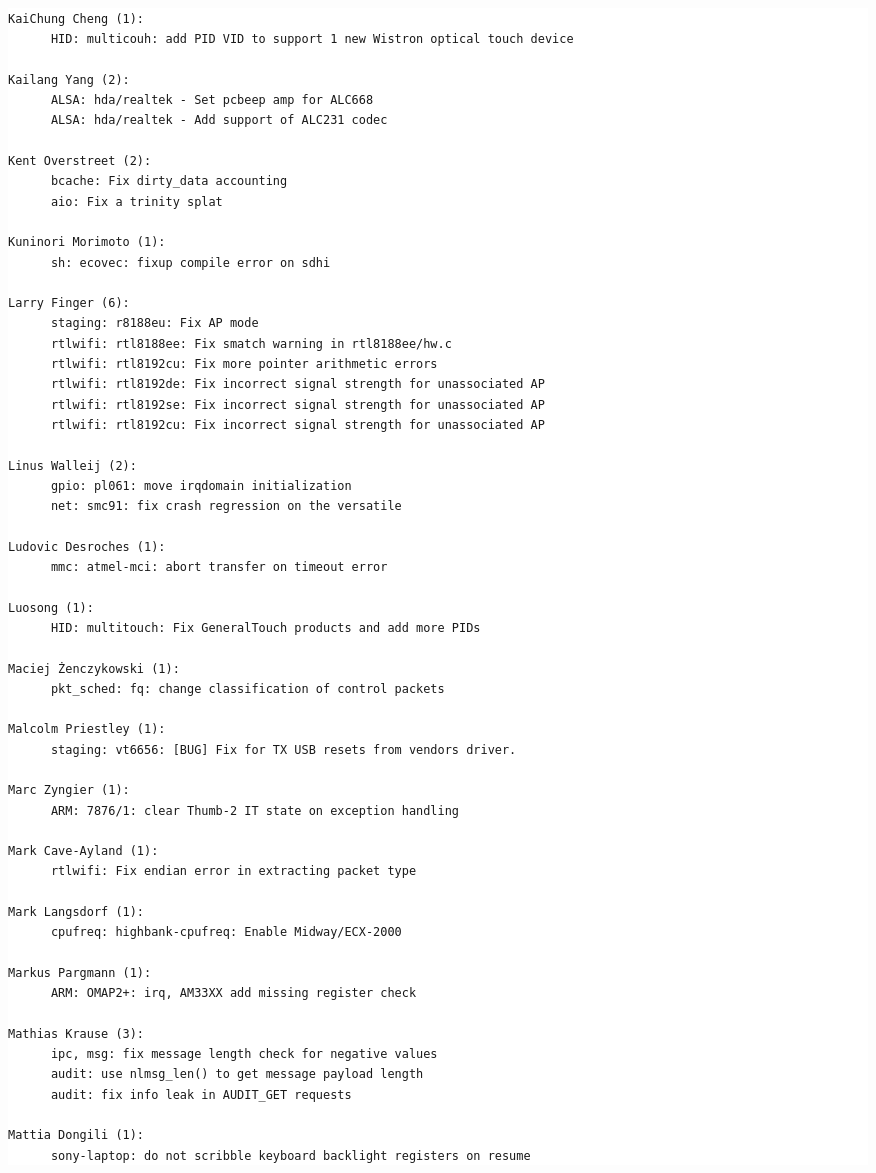     KaiChung Cheng (1):  
          HID: multicouh: add PID VID to support 1 new Wistron optical touch device  
      
    Kailang Yang (2):  
          ALSA: hda/realtek - Set pcbeep amp for ALC668  
          ALSA: hda/realtek - Add support of ALC231 codec  
      
    Kent Overstreet (2):  
          bcache: Fix dirty_data accounting  
          aio: Fix a trinity splat  
      
    Kuninori Morimoto (1):  
          sh: ecovec: fixup compile error on sdhi  
      
    Larry Finger (6):  
          staging: r8188eu: Fix AP mode  
          rtlwifi: rtl8188ee: Fix smatch warning in rtl8188ee/hw.c  
          rtlwifi: rtl8192cu: Fix more pointer arithmetic errors  
          rtlwifi: rtl8192de: Fix incorrect signal strength for unassociated AP  
          rtlwifi: rtl8192se: Fix incorrect signal strength for unassociated AP  
          rtlwifi: rtl8192cu: Fix incorrect signal strength for unassociated AP  
      
    Linus Walleij (2):  
          gpio: pl061: move irqdomain initialization  
          net: smc91: fix crash regression on the versatile  
      
    Ludovic Desroches (1):  
          mmc: atmel-mci: abort transfer on timeout error  
      
    Luosong (1):  
          HID: multitouch: Fix GeneralTouch products and add more PIDs  
      
    Maciej Żenczykowski (1):  
          pkt_sched: fq: change classification of control packets  
      
    Malcolm Priestley (1):  
          staging: vt6656: [BUG] Fix for TX USB resets from vendors driver.  
      
    Marc Zyngier (1):  
          ARM: 7876/1: clear Thumb-2 IT state on exception handling  
      
    Mark Cave-Ayland (1):  
          rtlwifi: Fix endian error in extracting packet type  
      
    Mark Langsdorf (1):  
          cpufreq: highbank-cpufreq: Enable Midway/ECX-2000  
      
    Markus Pargmann (1):  
          ARM: OMAP2+: irq, AM33XX add missing register check  
      
    Mathias Krause (3):  
          ipc, msg: fix message length check for negative values  
          audit: use nlmsg_len() to get message payload length  
          audit: fix info leak in AUDIT_GET requests  
      
    Mattia Dongili (1):  
          sony-laptop: do not scribble keyboard backlight registers on resume  
      